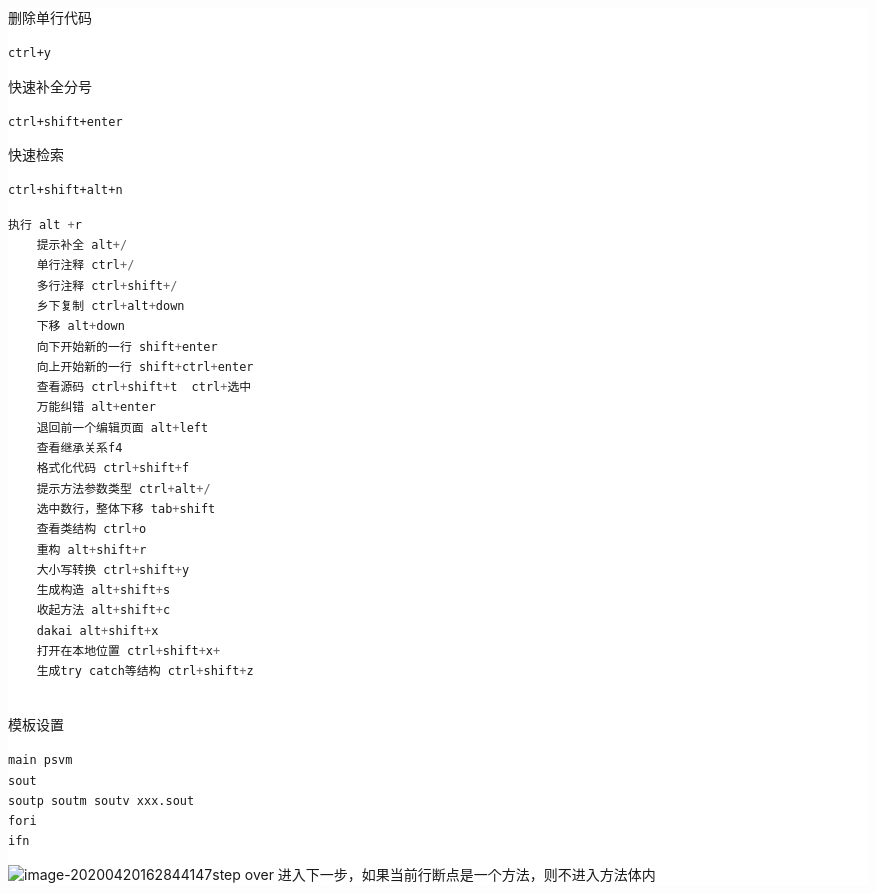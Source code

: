 删除单行代码

```
ctrl+y
```

快速补全分号

```
ctrl+shift+enter
```

快速检索

```
ctrl+shift+alt+n
```

```java
执行 alt +r
    提示补全 alt+/
    单行注释 ctrl+/
    多行注释 ctrl+shift+/
    乡下复制 ctrl+alt+down
    下移 alt+down
    向下开始新的一行 shift+enter
    向上开始新的一行 shift+ctrl+enter
    查看源码 ctrl+shift+t  ctrl+选中
    万能纠错 alt+enter
    退回前一个编辑页面 alt+left
    查看继承关系f4
    格式化代码 ctrl+shift+f
    提示方法参数类型 ctrl+alt+/
    选中数行，整体下移 tab+shift
    查看类结构 ctrl+o
    重构 alt+shift+r
    大小写转换 ctrl+shift+y
    生成构造 alt+shift+s
    收起方法 alt+shift+c
    dakai alt+shift+x
    打开在本地位置 ctrl+shift+x+
    生成try catch等结构 ctrl+shift+z
    
```

模板设置

```
main psvm
sout
soutp soutm soutv xxx.sout
fori
ifn
```

![image-20200420162844147](C:\Users\Administrator\AppData\Roaming\Typora\typora-user-images\image-20200420162844147.png)step over 进入下一步，如果当前行断点是一个方法，则不进入方法体内
